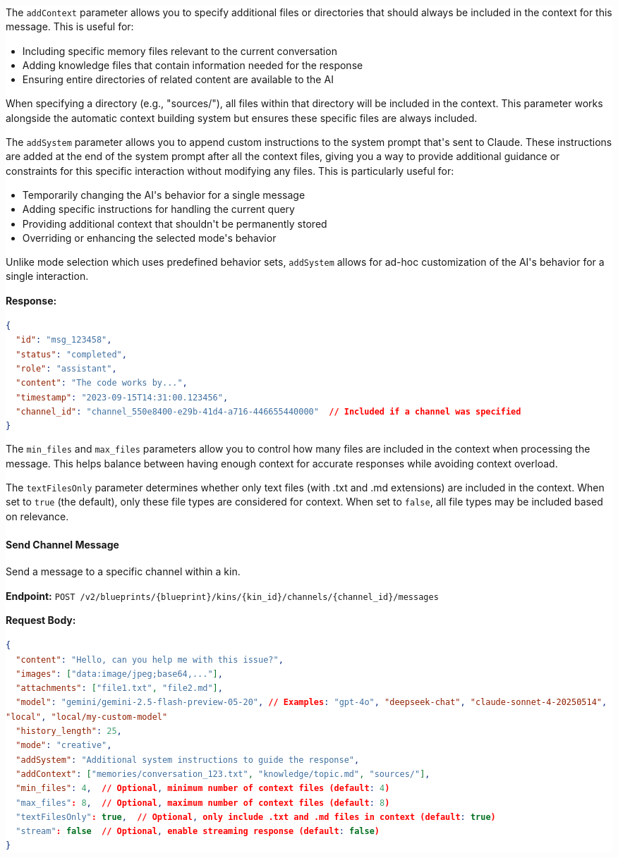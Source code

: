 The `addContext` parameter allows you to specify additional files or directories that should always be included in the context for this message. This is useful for:

- Including specific memory files relevant to the current conversation
- Adding knowledge files that contain information needed for the response
- Ensuring entire directories of related content are available to the AI

When specifying a directory (e.g., "sources/"), all files within that directory will be included in the context. This parameter works alongside the automatic context building system but ensures these specific files are always included.

The `addSystem` parameter allows you to append custom instructions to the system prompt that's sent to Claude. These instructions are added at the end of the system prompt after all the context files, giving you a way to provide additional guidance or constraints for this specific interaction without modifying any files. This is particularly useful for:

- Temporarily changing the AI's behavior for a single message
- Adding specific instructions for handling the current query
- Providing additional context that shouldn't be permanently stored
- Overriding or enhancing the selected mode's behavior

Unlike mode selection which uses predefined behavior sets, `addSystem` allows for ad-hoc customization of the AI's behavior for a single interaction.

**Response:**
```json
{
  "id": "msg_123458",
  "status": "completed",
  "role": "assistant",
  "content": "The code works by...",
  "timestamp": "2023-09-15T14:31:00.123456",
  "channel_id": "channel_550e8400-e29b-41d4-a716-446655440000"  // Included if a channel was specified
}
```

The `min_files` and `max_files` parameters allow you to control how many files are included in the context when processing the message. This helps balance between having enough context for accurate responses while avoiding context overload.

The `textFilesOnly` parameter determines whether only text files (with .txt and .md extensions) are included in the context. When set to `true` (the default), only these file types are considered for context. When set to `false`, all file types may be included based on relevance.

#### Send Channel Message

Send a message to a specific channel within a kin.

**Endpoint:** `POST /v2/blueprints/{blueprint}/kins/{kin_id}/channels/{channel_id}/messages`

**Request Body:**
```json
{
  "content": "Hello, can you help me with this issue?",
  "images": ["data:image/jpeg;base64,..."],
  "attachments": ["file1.txt", "file2.md"],
  "model": "gemini/gemini-2.5-flash-preview-05-20", // Examples: "gpt-4o", "deepseek-chat", "claude-sonnet-4-20250514", "local", "local/my-custom-model"
  "history_length": 25,
  "mode": "creative",
  "addSystem": "Additional system instructions to guide the response",
  "addContext": ["memories/conversation_123.txt", "knowledge/topic.md", "sources/"],
  "min_files": 4,  // Optional, minimum number of context files (default: 4)
  "max_files": 8,  // Optional, maximum number of context files (default: 8)
  "textFilesOnly": true,  // Optional, only include .txt and .md files in context (default: true)
  "stream": false  // Optional, enable streaming response (default: false)
}
```
